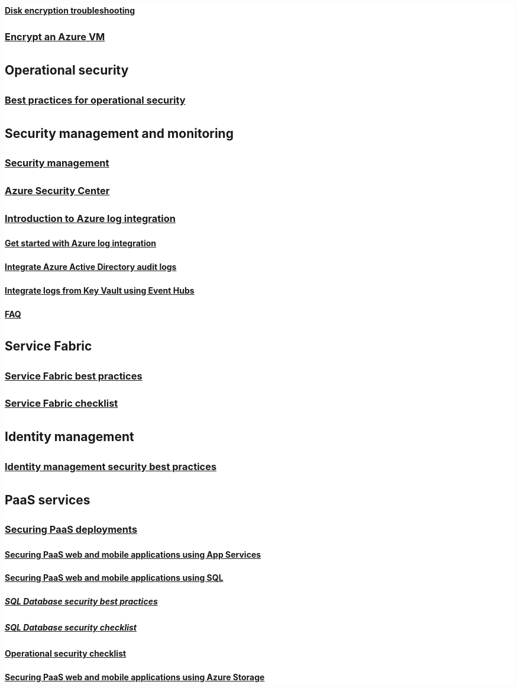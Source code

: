 #### [Disk encryption troubleshooting](../azure-security-disk-encryption-tsg.md)
### [Encrypt an Azure VM](../../security-center/security-center-disk-encryption.md?toc=%2fazure%2fsecurity%2ftoc.json)

## Operational security
### [Best practices for operational security](../azure-operational-security-best-practices.md)

## Security management and monitoring
### [Security management](../azure-security-management.md)
### [Azure Security Center](../../security-center/security-center-intro.md?toc=%2fazure%2fsecurity%2ftoc.json)
### [Introduction to Azure log integration](../security-azure-log-integration-overview.md)
#### [Get started with Azure log integration](../security-azure-log-integration-get-started.md)
#### [Integrate Azure Active Directory audit logs](../security-azure-log-integration-ad.md)
#### [Integrate logs from Key Vault using Event Hubs](../security-azure-log-integration-keyvault-eventhub.md)
#### [FAQ](../security-azure-log-integration-faq.md)

## Service Fabric
### [Service Fabric best practices](../azure-service-fabric-security-best-practices.md)
### [Service Fabric checklist](../azure-service-fabric-security-checklist.md)

## Identity management
### [Identity management security best practices](../azure-security-identity-management-best-practices.md)

## PaaS services
### [Securing PaaS deployments](../security-paas-deployments.md)
#### [Securing PaaS web and mobile applications using App Services](../security-paas-applications-using-app-services.md)
#### [Securing PaaS web and mobile applications using SQL](../security-paas-applications-using-sql.md)
##### [SQL Database security best practices](../azure-database-security-best-practices.md)
##### [SQL Database security checklist](../azure-database-security-checklist.md)
#### [Operational security checklist](../azure-operational-security-checklist.md)
#### [Securing PaaS web and mobile applications using Azure Storage](../security-paas-applications-using-storage.md)
